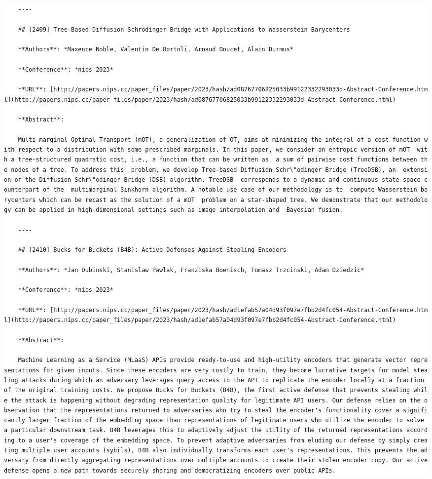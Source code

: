         ----

        ## [2409] Tree-Based Diffusion Schrödinger Bridge with Applications to Wasserstein Barycenters

        **Authors**: *Maxence Noble, Valentin De Bortoli, Arnaud Doucet, Alain Durmus*

        **Conference**: *nips 2023*

        **URL**: [http://papers.nips.cc/paper_files/paper/2023/hash/ad08767706825033b99122332293033d-Abstract-Conference.html](http://papers.nips.cc/paper_files/paper/2023/hash/ad08767706825033b99122332293033d-Abstract-Conference.html)

        **Abstract**:

        Multi-marginal Optimal Transport (mOT), a generalization of OT, aims at minimizing the integral of a cost function with respect to a distribution with some prescribed marginals. In this paper, we consider an entropic version of mOT  with a tree-structured quadratic cost, i.e., a function that can be written as  a sum of pairwise cost functions between the nodes of a tree. To address this  problem, we develop Tree-based Diffusion Schr\"odinger Bridge (TreeDSB), an  extension of the Diffusion Schr\"odinger Bridge (DSB) algorithm. TreeDSB  corresponds to a dynamic and continuous state-space counterpart of the  multimarginal Sinkhorn algorithm. A notable use case of our methodology is to  compute Wasserstein barycenters which can be recast as the solution of a mOT  problem on a star-shaped tree. We demonstrate that our methodology can be applied in high-dimensional settings such as image interpolation and  Bayesian fusion.

        ----

        ## [2410] Bucks for Buckets (B4B): Active Defenses Against Stealing Encoders

        **Authors**: *Jan Dubinski, Stanislaw Pawlak, Franziska Boenisch, Tomasz Trzcinski, Adam Dziedzic*

        **Conference**: *nips 2023*

        **URL**: [http://papers.nips.cc/paper_files/paper/2023/hash/ad1efab57a04d93f097e7fbb2d4fc054-Abstract-Conference.html](http://papers.nips.cc/paper_files/paper/2023/hash/ad1efab57a04d93f097e7fbb2d4fc054-Abstract-Conference.html)

        **Abstract**:

        Machine Learning as a Service (MLaaS) APIs provide ready-to-use and high-utility encoders that generate vector representations for given inputs. Since these encoders are very costly to train, they become lucrative targets for model stealing attacks during which an adversary leverages query access to the API to replicate the encoder locally at a fraction of the original training costs. We propose Bucks for Buckets (B4B), the first active defense that prevents stealing while the attack is happening without degrading representation quality for legitimate API users. Our defense relies on the observation that the representations returned to adversaries who try to steal the encoder's functionality cover a significantly larger fraction of the embedding space than representations of legitimate users who utilize the encoder to solve a particular downstream task. B4B leverages this to adaptively adjust the utility of the returned representations according to a user's coverage of the embedding space. To prevent adaptive adversaries from eluding our defense by simply creating multiple user accounts (sybils), B4B also individually transforms each user's representations. This prevents the adversary from directly aggregating representations over multiple accounts to create their stolen encoder copy. Our active defense opens a new path towards securely sharing and democratizing encoders over public APIs.
